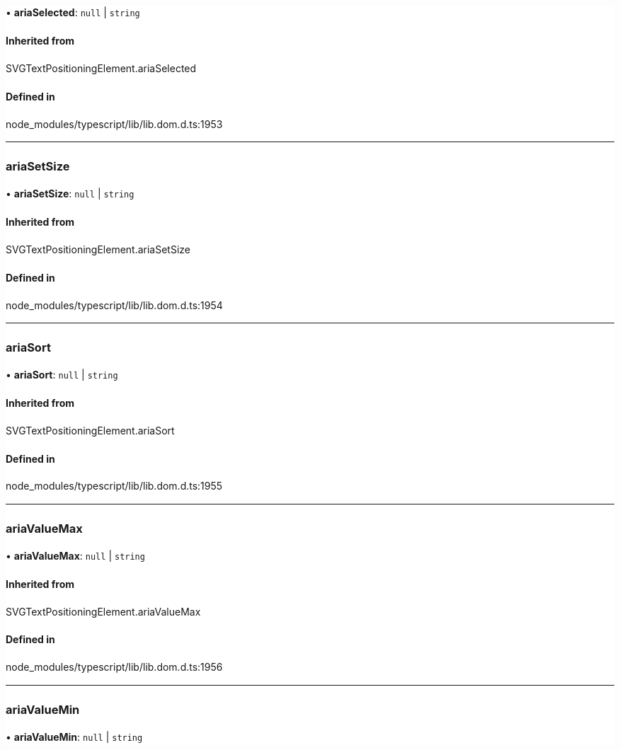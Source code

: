 • **ariaSelected**: ``null`` \| `string`

#### Inherited from

SVGTextPositioningElement.ariaSelected

#### Defined in

node_modules/typescript/lib/lib.dom.d.ts:1953

___

### ariaSetSize

• **ariaSetSize**: ``null`` \| `string`

#### Inherited from

SVGTextPositioningElement.ariaSetSize

#### Defined in

node_modules/typescript/lib/lib.dom.d.ts:1954

___

### ariaSort

• **ariaSort**: ``null`` \| `string`

#### Inherited from

SVGTextPositioningElement.ariaSort

#### Defined in

node_modules/typescript/lib/lib.dom.d.ts:1955

___

### ariaValueMax

• **ariaValueMax**: ``null`` \| `string`

#### Inherited from

SVGTextPositioningElement.ariaValueMax

#### Defined in

node_modules/typescript/lib/lib.dom.d.ts:1956

___

### ariaValueMin

• **ariaValueMin**: ``null`` \| `string`
